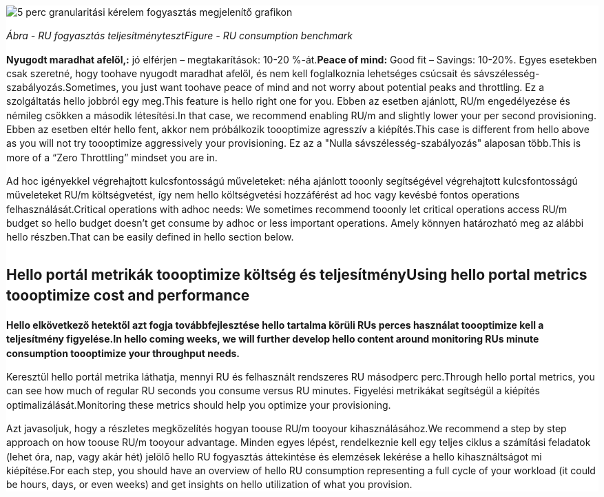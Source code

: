  ![5 perc granularitási kérelem fogyasztás megjelenítő grafikon](./media/request-units-per-minute/azure-cosmos-db-request-units-per-minute-consumption.png)
 
 <span data-ttu-id="2f015-168">*Ábra - RU fogyasztás teljesítményteszt*</span><span class="sxs-lookup"><span data-stu-id="2f015-168">*Figure - RU consumption benchmark*</span></span>

<span data-ttu-id="2f015-169">**Nyugodt maradhat afelől,:** jó elférjen – megtakarítások: 10-20 %-át.</span><span class="sxs-lookup"><span data-stu-id="2f015-169">**Peace of mind:** Good fit – Savings: 10-20%.</span></span> <span data-ttu-id="2f015-170">Egyes esetekben csak szeretné, hogy toohave nyugodt maradhat afelől, és nem kell foglalkoznia lehetséges csúcsait és sávszélesség-szabályozás.</span><span class="sxs-lookup"><span data-stu-id="2f015-170">Sometimes, you just want toohave peace of mind and not worry about potential peaks and throttling.</span></span> <span data-ttu-id="2f015-171">Ez a szolgáltatás hello jobbról egy meg.</span><span class="sxs-lookup"><span data-stu-id="2f015-171">This feature is hello right one for you.</span></span> <span data-ttu-id="2f015-172">Ebben az esetben ajánlott, RU/m engedélyezése és némileg csökken a második létesítési.</span><span class="sxs-lookup"><span data-stu-id="2f015-172">In that case, we recommend enabling RU/m and slightly lower your per second provisioning.</span></span> <span data-ttu-id="2f015-173">Ebben az esetben eltér hello fent, akkor nem próbálkozik toooptimize agresszív a kiépítés.</span><span class="sxs-lookup"><span data-stu-id="2f015-173">This case is different from hello above as you will not try toooptimize aggressively your provisioning.</span></span> <span data-ttu-id="2f015-174">Ez az a "Nulla sávszélesség-szabályozás" alaposan több.</span><span class="sxs-lookup"><span data-stu-id="2f015-174">This is more of a “Zero Throttling” mindset you are in.</span></span>

<span data-ttu-id="2f015-175">Ad hoc igényekkel végrehajtott kulcsfontosságú műveleteket: néha ajánlott tooonly segítségével végrehajtott kulcsfontosságú műveleteket RU/m költségvetést, így nem hello költségvetési hozzáférést ad hoc vagy kevésbé fontos operations felhasználását.</span><span class="sxs-lookup"><span data-stu-id="2f015-175">Critical operations with adhoc needs: We sometimes recommend tooonly let critical operations access RU/m budget so hello budget doesn’t get consume by adhoc or less important operations.</span></span> <span data-ttu-id="2f015-176">Amely könnyen határozható meg az alábbi hello részben.</span><span class="sxs-lookup"><span data-stu-id="2f015-176">That can be easily defined in hello section below.</span></span>

## <a name="using-hello-portal-metrics-toooptimize-cost-and-performance"></a><span data-ttu-id="2f015-177">Hello portál metrikák toooptimize költség és teljesítmény</span><span class="sxs-lookup"><span data-stu-id="2f015-177">Using hello portal metrics toooptimize cost and performance</span></span>

<span data-ttu-id="2f015-178">**Hello elkövetkező hetektől azt fogja továbbfejlesztése hello tartalma körüli RUs perces használat toooptimize kell a teljesítmény figyelése.**</span><span class="sxs-lookup"><span data-stu-id="2f015-178">**In hello coming weeks, we will further develop hello content around monitoring RUs minute consumption toooptimize your throughput needs.**</span></span>

<span data-ttu-id="2f015-179">Keresztül hello portál metrika láthatja, mennyi RU és felhasznált rendszeres RU másodperc perc.</span><span class="sxs-lookup"><span data-stu-id="2f015-179">Through hello portal metrics, you can see how much of regular RU seconds you consume versus RU minutes.</span></span> <span data-ttu-id="2f015-180">Figyelési metrikákat segítségül a kiépítés optimalizálását.</span><span class="sxs-lookup"><span data-stu-id="2f015-180">Monitoring these metrics should help you optimize your provisioning.</span></span> 

<span data-ttu-id="2f015-181">Azt javasoljuk, hogy a részletes megközelítés hogyan toouse RU/m tooyour kihasználásához.</span><span class="sxs-lookup"><span data-stu-id="2f015-181">We recommend a step by step approach on how toouse RU/m tooyour advantage.</span></span> <span data-ttu-id="2f015-182">Minden egyes lépést, rendelkeznie kell egy teljes ciklus a számítási feladatok (lehet óra, nap, vagy akár hét) jelölő hello RU fogyasztás áttekintése és elemzések lekérése a hello kihasználtságot mi kiépítése.</span><span class="sxs-lookup"><span data-stu-id="2f015-182">For each step, you should have an overview of hello RU consumption representing a full cycle of your workload (it could be hours, days, or even weeks) and get insights on hello utilization of what you provision.</span></span>
